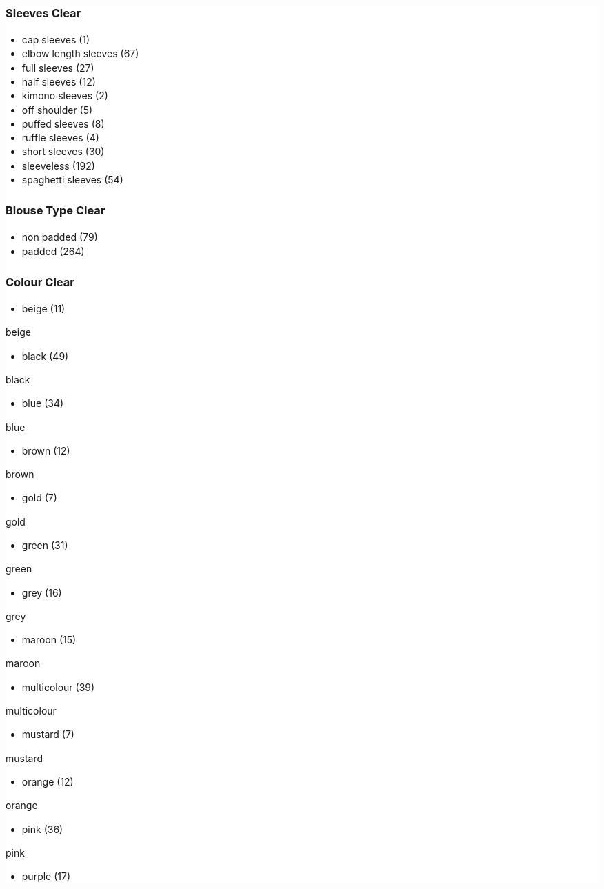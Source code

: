 ### Sleeves Clear

- cap sleeves (1)
- elbow length sleeves (67)
- full sleeves (27)
- half sleeves (12)
- kimono sleeves (2)
- off shoulder (5)
- puffed sleeves (8)
- ruffle sleeves (4)
- short sleeves (30)
- sleeveless (192)
- spaghetti sleeves (54)

### Blouse Type Clear

- non padded (79)
- padded (264)

### Colour Clear

- beige (11)

beige
- black (49)

black
- blue (34)

blue
- brown (12)

brown
- gold (7)

gold
- green (31)

green
- grey (16)

grey
- maroon (15)

maroon
- multicolour (39)

multicolour
- mustard (7)

mustard
- orange (12)

orange
- pink (36)

pink
- purple (17)
